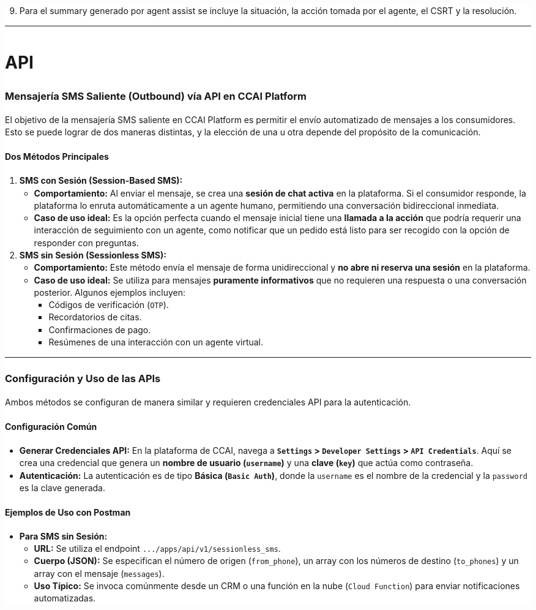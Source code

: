9. Para el summary generado por agent assist se incluye la situación, la acción tomada por el agente, el CSRT y la resolución.

---

# API

### Mensajería SMS Saliente (Outbound) vía API en CCAI Platform

El objetivo de la mensajería SMS saliente en CCAI Platform es permitir el envío automatizado de mensajes a los consumidores. Esto se puede lograr de dos maneras distintas, y la elección de una u otra depende del propósito de la comunicación.
#### Dos Métodos Principales

1. **SMS con Sesión (Session-Based SMS):**
    - **Comportamiento:** Al enviar el mensaje, se crea una **sesión de chat activa** en la plataforma. Si el consumidor responde, la plataforma lo enruta automáticamente a un agente humano, permitiendo una conversación bidireccional inmediata.
    - **Caso de uso ideal:** Es la opción perfecta cuando el mensaje inicial tiene una **llamada a la acción** que podría requerir una interacción de seguimiento con un agente, como notificar que un pedido está listo para ser recogido con la opción de responder con preguntas.
2. **SMS sin Sesión (Sessionless SMS):**
    - **Comportamiento:** Este método envía el mensaje de forma unidireccional y **no abre ni reserva una sesión** en la plataforma.
    - **Caso de uso ideal:** Se utiliza para mensajes **puramente informativos** que no requieren una respuesta o una conversación posterior. Algunos ejemplos incluyen:
        - Códigos de verificación (`OTP`).
        - Recordatorios de citas.
        - Confirmaciones de pago.
        - Resúmenes de una interacción con un agente virtual.

---

### Configuración y Uso de las APIs

Ambos métodos se configuran de manera similar y requieren credenciales API para la autenticación.

#### Configuración Común
- **Generar Credenciales API:** En la plataforma de CCAI, navega a **`Settings` > `Developer Settings` > `API Credentials`**. Aquí se crea una credencial que genera un **nombre de usuario (`username`)** y una **clave (`key`)** que actúa como contraseña.
- **Autenticación:** La autenticación es de tipo **Básica (`Basic Auth`)**, donde la `username` es el nombre de la credencial y la `password` es la clave generada.

#### Ejemplos de Uso con Postman

- **Para SMS sin Sesión:**
    - **URL:** Se utiliza el endpoint `.../apps/api/v1/sessionless_sms`.
    - **Cuerpo (JSON):** Se especifican el número de origen (`from_phone`), un array con los números de destino (`to_phones`) y un array con el mensaje (`messages`).
    - **Uso Típico:** Se invoca comúnmente desde un CRM o una función en la nube (`Cloud Function`) para enviar notificaciones automatizadas.
